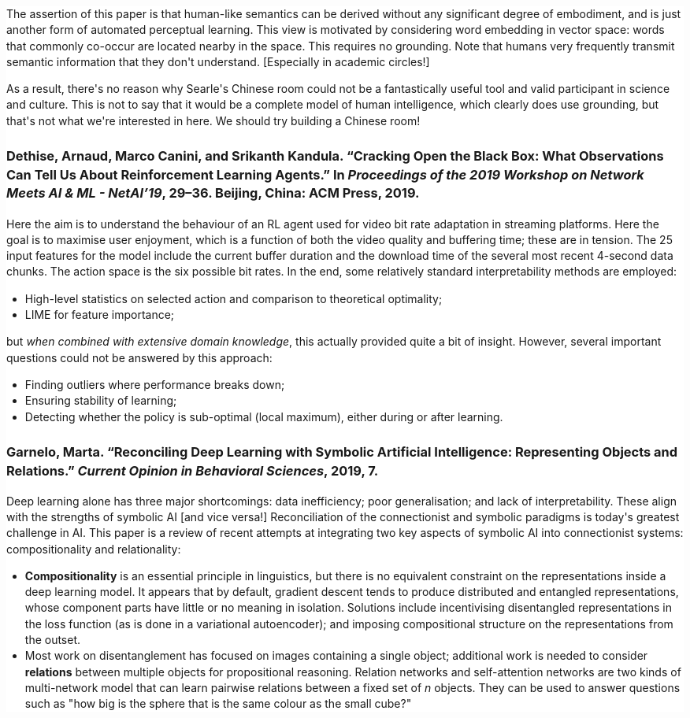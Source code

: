 The assertion of this paper is that human-like semantics can be derived without any significant degree of embodiment, and is just another form of automated perceptual learning. This view is motivated by considering word embedding in vector space: words that commonly co-occur are located nearby in the space. This requires no grounding. Note that humans very frequently transmit semantic information that they don't understand. [Especially in academic circles!]

As a result, there's no reason why Searle's Chinese room could not be a fantastically useful tool and valid participant in science and culture. This is not to say that it would be a complete model of human intelligence, which clearly does use grounding, but that's not what we're interested in here. We should try building a Chinese room!

### Dethise, Arnaud, Marco Canini, and Srikanth Kandula. “Cracking Open the Black Box: What Observations Can Tell Us About Reinforcement Learning Agents.” In *Proceedings of the 2019 Workshop on Network Meets AI & ML - NetAI’19*, 29–36. Beijing, China: ACM Press, 2019.

Here the aim is to understand the behaviour of an RL agent used for video bit rate adaptation in streaming platforms. Here the goal is to maximise user enjoyment, which is a function of both the video quality and buffering time; these are in tension. The $25$ input features for the model include the current buffer duration and the download time of the several most recent $4$-second data chunks. The action space is the six possible bit rates. In the end, some relatively standard interpretability methods are employed:

- High-level statistics on selected action and comparison to theoretical optimality;
- LIME for feature importance;

but *when combined with extensive domain knowledge*, this actually provided quite a bit of insight. However, several important questions could not be answered by this approach:

- Finding outliers where performance breaks down;
- Ensuring stability of learning;
- Detecting whether the policy is sub-optimal (local maximum), either during or after learning.

### Garnelo, Marta. “Reconciling Deep Learning with Symbolic Artificial Intelligence: Representing Objects and Relations.” *Current Opinion in Behavioral Sciences*, 2019, 7.

Deep learning alone has three major shortcomings: data inefficiency; poor generalisation; and lack of interpretability. These align with the strengths of symbolic AI [and vice versa!] Reconciliation of the connectionist and symbolic paradigms is today's greatest challenge in AI. This paper is a review of recent attempts at integrating two key aspects of symbolic AI into connectionist systems: compositionality and relationality:

- **Compositionality** is an essential principle in linguistics, but there is no equivalent constraint on the representations inside a deep learning model. It appears that by default, gradient descent tends to produce distributed and entangled representations, whose component parts have little or no meaning in isolation. Solutions include incentivising disentangled representations in the loss function (as is done in a variational autoencoder); and imposing compositional structure on the representations from the outset.
- Most work on disentanglement has focused on images containing a single object; additional work is needed to consider **relations** between multiple objects for propositional reasoning. Relation networks and self-attention networks are two kinds of multi-network model that can learn pairwise relations between a fixed set of $n$ objects. They can be used to answer questions such as "how big is the sphere that is the same colour as the small cube?"
